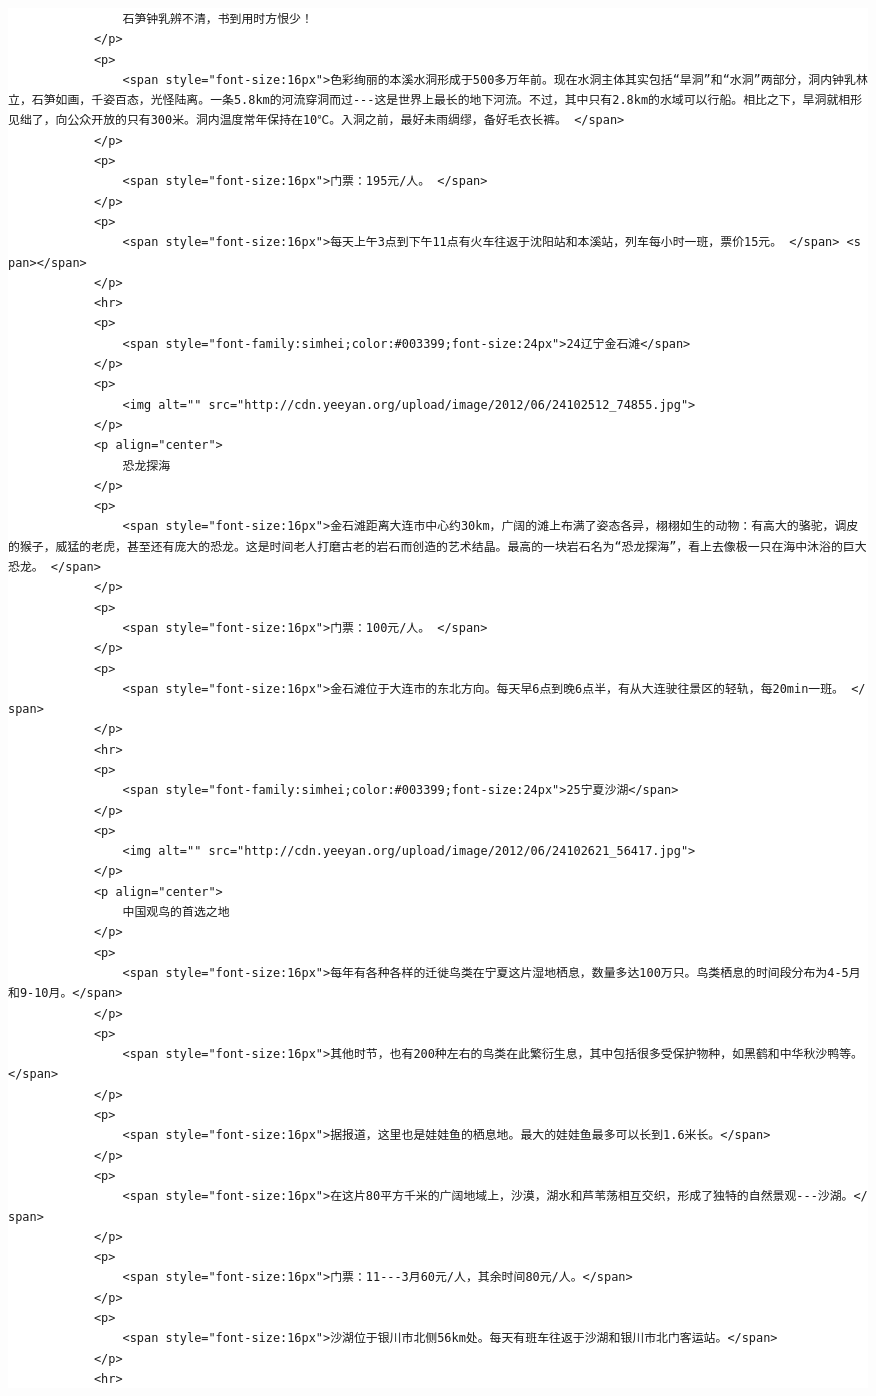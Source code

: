 					石笋钟乳辨不清，书到用时方恨少！
				</p>
				<p>
					<span style="font-size:16px">色彩绚丽的本溪水洞形成于500多万年前。现在水洞主体其实包括“旱洞”和“水洞”两部分，洞内钟乳林立，石笋如画，千姿百态，光怪陆离。一条5.8km的河流穿洞而过---这是世界上最长的地下河流。不过，其中只有2.8km的水域可以行船。相比之下，旱洞就相形见绌了，向公众开放的只有300米。洞内温度常年保持在10℃。入洞之前，最好未雨绸缪，备好毛衣长裤。 </span>
				</p>
				<p>
					<span style="font-size:16px">门票：195元/人。 </span>
				</p>
				<p>
					<span style="font-size:16px">每天上午3点到下午11点有火车往返于沈阳站和本溪站，列车每小时一班，票价15元。 </span> <span></span> 
				</p>
				<hr>
				<p>
					<span style="font-family:simhei;color:#003399;font-size:24px">24辽宁金石滩</span> 
				</p>
				<p>
					<img alt="" src="http://cdn.yeeyan.org/upload/image/2012/06/24102512_74855.jpg">  
				</p>
				<p align="center">
					恐龙探海
				</p>
				<p>
					<span style="font-size:16px">金石滩距离大连市中心约30km，广阔的滩上布满了姿态各异，栩栩如生的动物：有高大的骆驼，调皮的猴子，威猛的老虎，甚至还有庞大的恐龙。这是时间老人打磨古老的岩石而创造的艺术结晶。最高的一块岩石名为“恐龙探海”，看上去像极一只在海中沐浴的巨大恐龙。 </span>
				</p>
				<p>
					<span style="font-size:16px">门票：100元/人。 </span>
				</p>
				<p>
					<span style="font-size:16px">金石滩位于大连市的东北方向。每天早6点到晚6点半，有从大连驶往景区的轻轨，每20min一班。 </span>
				</p>
				<hr>
				<p>
					<span style="font-family:simhei;color:#003399;font-size:24px">25宁夏沙湖</span> 
				</p>
				<p>
					<img alt="" src="http://cdn.yeeyan.org/upload/image/2012/06/24102621_56417.jpg"> 
				</p>
				<p align="center">
					中国观鸟的首选之地
				</p>
				<p>
					<span style="font-size:16px">每年有各种各样的迁徙鸟类在宁夏这片湿地栖息，数量多达100万只。鸟类栖息的时间段分布为4-5月和9-10月。</span> 
				</p>
				<p>
					<span style="font-size:16px">其他时节，也有200种左右的鸟类在此繁衍生息，其中包括很多受保护物种，如黑鹤和中华秋沙鸭等。</span> 
				</p>
				<p>
					<span style="font-size:16px">据报道，这里也是娃娃鱼的栖息地。最大的娃娃鱼最多可以长到1.6米长。</span> 
				</p>
				<p>
					<span style="font-size:16px">在这片80平方千米的广阔地域上，沙漠，湖水和芦苇荡相互交织，形成了独特的自然景观---沙湖。</span> 
				</p>
				<p>
					<span style="font-size:16px">门票：11---3月60元/人，其余时间80元/人。</span> 
				</p>
				<p>
					<span style="font-size:16px">沙湖位于银川市北侧56km处。每天有班车往返于沙湖和银川市北门客运站。</span> 
				</p>
				<hr>
